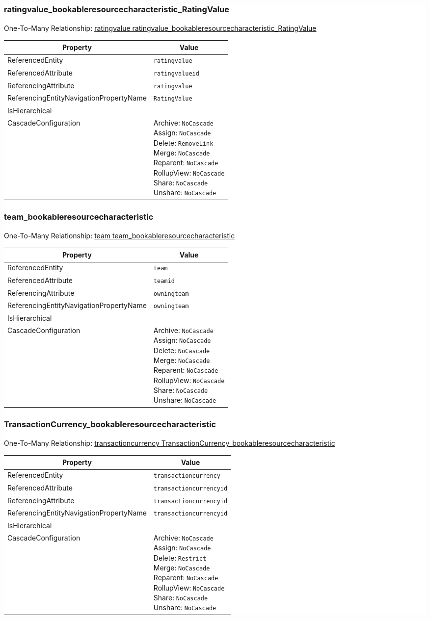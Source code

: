 ### <a name="BKMK_ratingvalue_bookableresourcecharacteristic_RatingValue"></a> ratingvalue_bookableresourcecharacteristic_RatingValue

One-To-Many Relationship: [ratingvalue ratingvalue_bookableresourcecharacteristic_RatingValue](ratingvalue.md#BKMK_ratingvalue_bookableresourcecharacteristic_RatingValue)

|Property|Value|
|---|---|
|ReferencedEntity|`ratingvalue`|
|ReferencedAttribute|`ratingvalueid`|
|ReferencingAttribute|`ratingvalue`|
|ReferencingEntityNavigationPropertyName|`RatingValue`|
|IsHierarchical||
|CascadeConfiguration|Archive: `NoCascade`<br />Assign: `NoCascade`<br />Delete: `RemoveLink`<br />Merge: `NoCascade`<br />Reparent: `NoCascade`<br />RollupView: `NoCascade`<br />Share: `NoCascade`<br />Unshare: `NoCascade`|

### <a name="BKMK_team_bookableresourcecharacteristic"></a> team_bookableresourcecharacteristic

One-To-Many Relationship: [team team_bookableresourcecharacteristic](team.md#BKMK_team_bookableresourcecharacteristic)

|Property|Value|
|---|---|
|ReferencedEntity|`team`|
|ReferencedAttribute|`teamid`|
|ReferencingAttribute|`owningteam`|
|ReferencingEntityNavigationPropertyName|`owningteam`|
|IsHierarchical||
|CascadeConfiguration|Archive: `NoCascade`<br />Assign: `NoCascade`<br />Delete: `NoCascade`<br />Merge: `NoCascade`<br />Reparent: `NoCascade`<br />RollupView: `NoCascade`<br />Share: `NoCascade`<br />Unshare: `NoCascade`|

### <a name="BKMK_TransactionCurrency_bookableresourcecharacteristic"></a> TransactionCurrency_bookableresourcecharacteristic

One-To-Many Relationship: [transactioncurrency TransactionCurrency_bookableresourcecharacteristic](transactioncurrency.md#BKMK_TransactionCurrency_bookableresourcecharacteristic)

|Property|Value|
|---|---|
|ReferencedEntity|`transactioncurrency`|
|ReferencedAttribute|`transactioncurrencyid`|
|ReferencingAttribute|`transactioncurrencyid`|
|ReferencingEntityNavigationPropertyName|`transactioncurrencyid`|
|IsHierarchical||
|CascadeConfiguration|Archive: `NoCascade`<br />Assign: `NoCascade`<br />Delete: `Restrict`<br />Merge: `NoCascade`<br />Reparent: `NoCascade`<br />RollupView: `NoCascade`<br />Share: `NoCascade`<br />Unshare: `NoCascade`|
